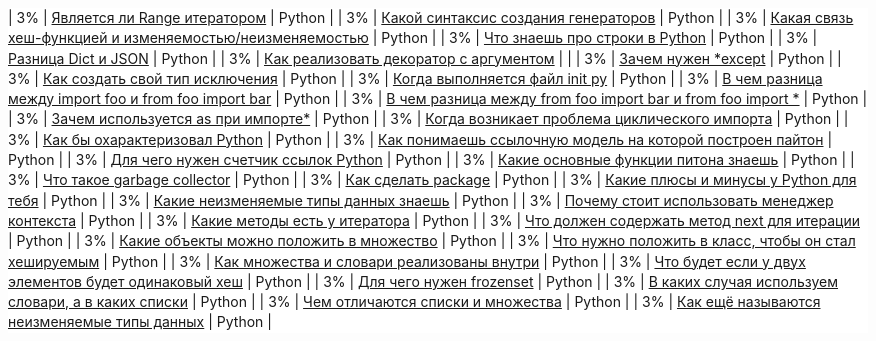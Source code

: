 | 3%   | [Является ли Range итератором](https://easyoffer.ru/question/842)                                                                                                 | Python |
| 3%   | [Какой синтаксис создания генераторов](https://easyoffer.ru/question/841)                                                                                         | Python |
| 3%   | [Какая связь хеш-функцией и изменяемостью/неизменяемостью](https://easyoffer.ru/question/840)                                                                     | Python |
| 3%   | [Что знаешь про строки в Python](https://easyoffer.ru/question/839)                                                                                               | Python |
| 3%   | [Разница Dict и JSON](https://easyoffer.ru/question/1154)                                                                                                         | Python |
| 3%   | [Как реализовать декоратор с аргументом](https://easyoffer.ru/question/1231)                                                                                      |        |
| 3%   | [Зачем нужен *except](https://easyoffer.ru/question/997)                                                                                                          | Python |
| 3%   | [Как создать свой тип исключения](https://easyoffer.ru/question/998)                                                                                              | Python |
| 3%   | [Когда выполняется файл init py](https://easyoffer.ru/question/999)                                                                                               | Python |
| 3%   | [В чем разница между import foo и from foo import bar](https://easyoffer.ru/question/1000)                                                                        | Python |
| 3%   | [В чем разница между from foo import bar и from foo import *](https://easyoffer.ru/question/1002)                                                                 | Python |
| 3%   | [Зачем используется as при импорте*](https://easyoffer.ru/question/1004)                                                                                          | Python |
| 3%   | [Когда возникает проблема циклического импорта](https://easyoffer.ru/question/1005)                                                                               | Python |
| 3%   | [Как бы охарактеризовал Python](https://easyoffer.ru/question/1007)                                                                                               | Python |
| 3%   | [Как понимаешь ссылочную модель на которой построен пайтон](https://easyoffer.ru/question/1008)                                                                   | Python |
| 3%   | [Для чего нужен счетчик ссылок Python](https://easyoffer.ru/question/1010)                                                                                        | Python |
| 3%   | [Какие основные функции питона знаешь](https://easyoffer.ru/question/1011)                                                                                        | Python |
| 3%   | [Что такое garbage collector](https://easyoffer.ru/question/1012)                                                                                                 | Python |
| 3%   | [Как сделать package](https://easyoffer.ru/question/1013)                                                                                                         | Python |
| 3%   | [Какие плюсы и минусы у Python для тебя](https://easyoffer.ru/question/1014)                                                                                      | Python |
| 3%   | [Какие неизменяемые типы данных знаешь](https://easyoffer.ru/question/1015)                                                                                       | Python |
| 3%   | [Почему стоит использовать менеджер контекста](https://easyoffer.ru/question/1016)                                                                                | Python |
| 3%   | [Какие методы есть у итератора](https://easyoffer.ru/question/1017)                                                                                               | Python |
| 3%   | [Что должен содержать метод next для итерации](https://easyoffer.ru/question/1018)                                                                                | Python |
| 3%   | [Какие объекты можно положить в множество](https://easyoffer.ru/question/1019)                                                                                    | Python |
| 3%   | [Что нужно положить в класс, чтобы он стал хешируемым](https://easyoffer.ru/question/1020)                                                                        | Python |
| 3%   | [Как множества и словари реализованы внутри](https://easyoffer.ru/question/1021)                                                                                  | Python |
| 3%   | [Что будет если у двух элементов будет одинаковый хеш](https://easyoffer.ru/question/1022)                                                                        | Python |
| 3%   | [Для чего нужен frozenset](https://easyoffer.ru/question/1023)                                                                                                    | Python |
| 3%   | [В каких случая используем словари, а в каких списки](https://easyoffer.ru/question/1025)                                                                         | Python |
| 3%   | [Чем отличаются списки и множества](https://easyoffer.ru/question/1026)                                                                                           | Python |
| 3%   | [Как ещё называются неизменяемые типы данных](https://easyoffer.ru/question/1027)                                                                                 | Python |